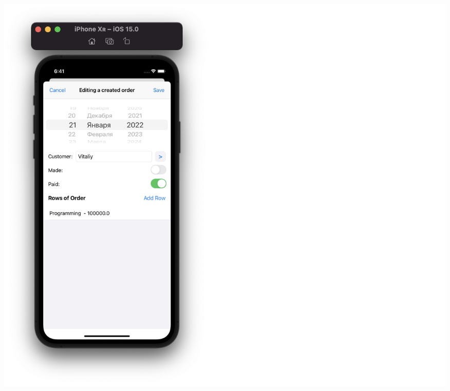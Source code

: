 <img src="https://github.com/reoxidant/OrderManagement/blob/main/Screenshots/neworder.png" width=400/>
</div>
